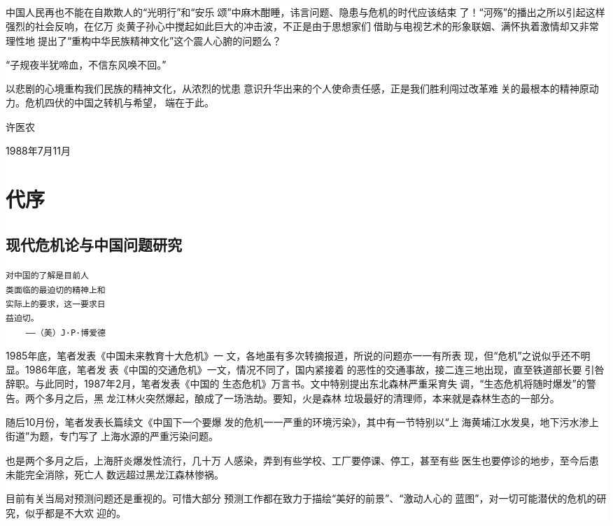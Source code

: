   中国人民再也不能在自欺欺人的“光明行”和“安乐
颂”中麻木酣睡，讳言问题、隐患与危机的时代应该结束
了！“河殇”的播出之所以引起这样强烈的社会反响，在亿万
炎黄子孙心中搅起如此巨大的冲击波，不正是由于思想家们
借助与电视艺术的形象联姻、满怀执着激情却又非常理性地
提出了“重构中华民族精神文化”这个震人心腑的问题么？

  “子规夜半犹啼血，不信东风唤不回。”

  以悲剧的心境重构我们民族的精神文化，从浓烈的忧患
意识升华出来的个人使命责任感，正是我们胜利闯过改革难
关的最根本的精神原动力。危机四伏的中国之转机与希望，
端在于此。

  许医农

  1988年7月11月


# 代序

## 现代危机论与中国问题研究

    对中国的了解是目前人
    类面临的最迫切的精神上和
    实际上的要求，这一要求日
    益迫切。
        ——（美）J·P·博爱德

  1985年底，笔者发表《中国未来教育十大危机》一
文，各地虽有多次转摘报道，所说的问题亦一一有所表
现，但“危机”之说似乎还不明显。1986年底，笔者发
表《中国的交通危机》一文，情况不同了，国内紧接着
的恶性的交通事故，接二连三地出现，直至铁道部长要
引咎辞职。与此同时，1987年2月，笔者发表《中国的
生态危机》万言书。文中特别提出东北森林严重采育失
调，“生态危机将随时爆发”的警告。两个多月之后，黑
龙江林火突然爆起，酿成了一场浩劫。要知，火是森林
垃圾最好的清理师，本来就是森林生态的一部分。

  随后10月份，笔者发表长篇续文《中国下一个要爆
发的危机一一严重的环境污染》，其中有一节特别以“上
海黄埔江水发臭，地下污水渗上街道”为题，专门写了
上海水源的严重污染问题。

  也是两个多月之后，上海肝炎爆发性流行，几十万
人感染，弄到有些学校、工厂要停课、停工，甚至有些
医生也要停诊的地步，至今后患未能完全消除，死亡人
数远超过黑龙江森林惨祸。

  目前有关当局对预测问题还是重视的。可惜大部分
预测工作都在致力于描绘“美好的前景”、“激动人心的
蓝图”，对一切可能潜伏的危机的研究，似乎都是不大欢
迎的。
